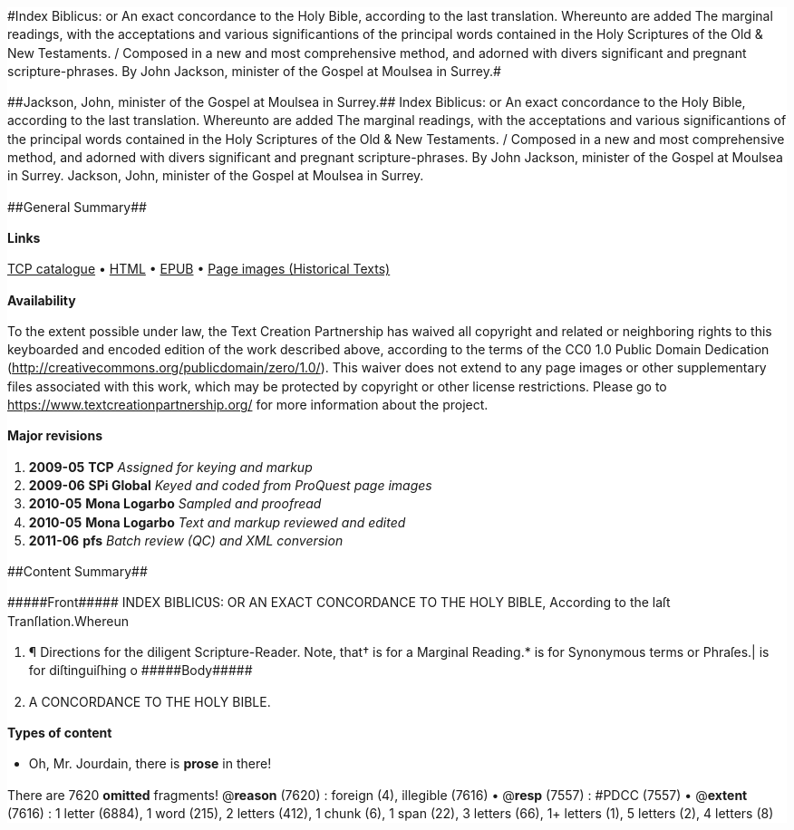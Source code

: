#Index Biblicus: or An exact concordance to the Holy Bible, according to the last translation. Whereunto are added The marginal readings, with the acceptations and various significantions of the principal words contained in the Holy Scriptures of the Old & New Testaments. / Composed in a new and most comprehensive method, and adorned with divers significant and pregnant scripture-phrases.  By John Jackson, minister of the Gospel at Moulsea in Surrey.#

##Jackson, John, minister of the Gospel at Moulsea in Surrey.##
Index Biblicus: or An exact concordance to the Holy Bible, according to the last translation. Whereunto are added The marginal readings, with the acceptations and various significantions of the principal words contained in the Holy Scriptures of the Old & New Testaments. / Composed in a new and most comprehensive method, and adorned with divers significant and pregnant scripture-phrases.  By John Jackson, minister of the Gospel at Moulsea in Surrey.
Jackson, John, minister of the Gospel at Moulsea in Surrey.

##General Summary##

**Links**

[TCP catalogue](http://www.ota.ox.ac.uk/tcp/)  • 
[HTML](http://tei.it.ox.ac.uk/tcp/Texts-HTML/free/A70/A70239.html)  • 
[EPUB](http://tei.it.ox.ac.uk/tcp/Texts-EPUB/free/A70/A70239.epub) • 
[Page images (Historical Texts)](https://historicaltexts.jisc.ac.uk/eebo-297415512e)

**Availability**

To the extent possible under law, the Text Creation Partnership has waived all copyright and related or neighboring rights to this keyboarded and encoded edition of the work described above, according to the terms of the CC0 1.0 Public Domain Dedication (http://creativecommons.org/publicdomain/zero/1.0/). This waiver does not extend to any page images or other supplementary files associated with this work, which may be protected by copyright or other license restrictions. Please go to https://www.textcreationpartnership.org/ for more information about the project.

**Major revisions**

1. __2009-05__ __TCP__ *Assigned for keying and markup*
1. __2009-06__ __SPi Global__ *Keyed and coded from ProQuest page images*
1. __2010-05__ __Mona Logarbo__ *Sampled and proofread*
1. __2010-05__ __Mona Logarbo__ *Text and markup reviewed and edited*
1. __2011-06__ __pfs__ *Batch review (QC) and XML conversion*

##Content Summary##

#####Front#####
INDEX BIBLICƲS: OR AN EXACT CONCORDANCE TO THE HOLY BIBLE, According to the laſt Tranſlation.Whereun
1. ¶ Directions for the diligent Scripture-Reader.
Note, that† is for a Marginal Reading.* is for Synonymous terms or Phraſes.| is for diſtinguiſhing o
#####Body#####

1. A CONCORDANCE TO THE HOLY BIBLE.

**Types of content**

  * Oh, Mr. Jourdain, there is **prose** in there!

There are 7620 **omitted** fragments! 
 @__reason__ (7620) : foreign (4), illegible (7616)  •  @__resp__ (7557) : #PDCC (7557)  •  @__extent__ (7616) : 1 letter (6884), 1 word (215), 2 letters (412), 1 chunk (6), 1 span (22), 3 letters (66), 1+ letters (1), 5 letters (2), 4 letters (8)

